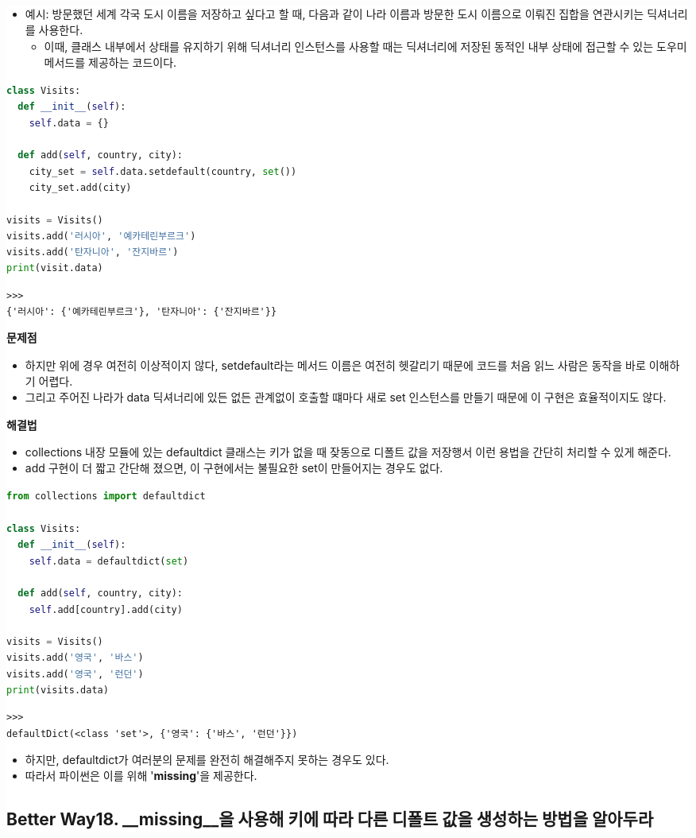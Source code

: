 - 예시: 방문했던 세계 각국 도시 이름을 저장하고 싶다고 할 때, 다음과 같이 나라 이름과 방문한 도시 이름으로 이뤄진 집합을 연관시키는 딕셔너리를 사용한다.
  - 이때, 클래스 내부에서 상태를 유지하기 위해 딕셔너리 인스턴스를 사용할 때는 딕셔너리에 저장된 동적인 내부 상태에 접근할 수 있는 도우미 메서드를 제공하는 코드이다.
```python
class Visits:
  def __init__(self):
    self.data = {}

  def add(self, country, city):
    city_set = self.data.setdefault(country, set())
    city_set.add(city)

visits = Visits()
visits.add('러시아', '예카테린부르크')
visits.add('탄자니아', '잔지바르')
print(visit.data)
```
```console
>>>
{'러시아': {'예카테린부르크'}, '탄자니아': {'잔지바르'}}
```
**문제점**
- 하지만 위에 경우 여전히 이상적이지 않다, setdefault라는 메서드 이름은 여전히 헷갈리기 때문에 코드를 처음 읽느 사람은 동작을 바로 이해하기 어렵다.
- 그리고 주어진 나라가 data 딕셔너리에 있든 없든 관계없이 호출할 떄마다 새로 set 인스턴스를 만들기 때문에 이 구현은 효율적이지도 않다.

**해결법**
- collections 내장 모듈에 있는 defaultdict 클래스는 키가 없을 때 잦동으로 디폴트 값을 저장행서  이런 용법을 간단히 처리할 수 있게 해준다.
-  add 구현이 더 짧고 간단해 졌으면, 이 구현에서는 불필요한 set이 만들어지는 경우도 없다.
```python
from collections import defaultdict

class Visits:
  def __init__(self):
    self.data = defaultdict(set)

  def add(self, country, city):
    self.add[country].add(city)

visits = Visits()
visits.add('영국', '바스')
visits.add('영국', '런던')
print(visits.data)
```
```console
>>>
defaultDict(<class 'set'>, {'영국': {'바스', '런던'}})
```

- 하지만, defaultdict가 여러분의 문제를 완전히 해결해주지 못하는 경우도 있다.
- 따라서 파이썬은 이를 위해 '__missing__'을 제공한다.


## Better Way18. __missing__을 사용해 키에 따라 다른 디폴트 값을 생성하는 방법을 알아두라
